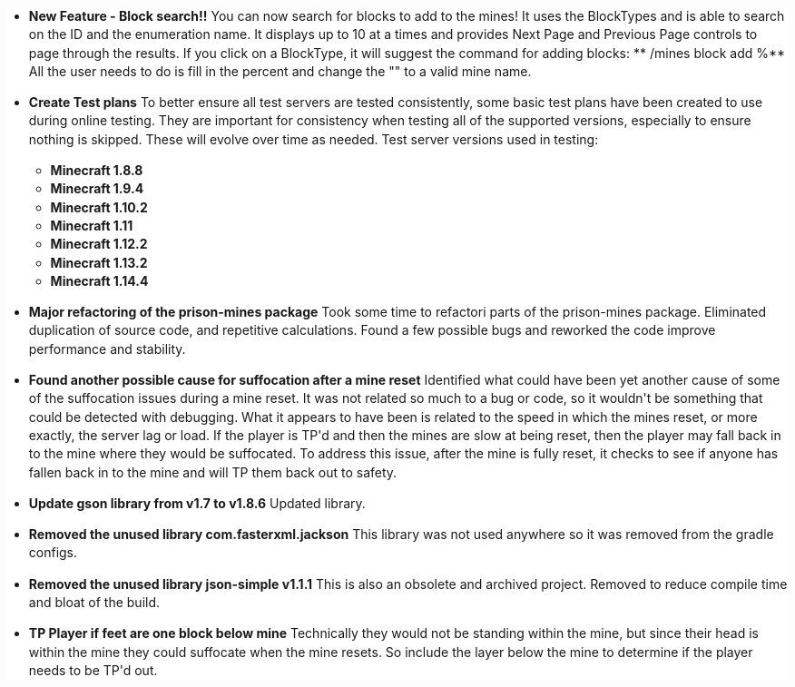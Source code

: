 
* **New Feature - Block search!!**
You can now search for blocks to add to the mines!  It uses the BlockTypes and is able
to search on the ID and the enumeration name.  It displays up to 10 at a times and 
provides Next Page and Previous Page controls to page through the results.
If you click on a BlockType, it will suggest the command for adding blocks:
** /mines block add <mine> <blockTypeSelected> %**  All the user needs to do is 
fill in the percent and change the "<mine>" to a valid mine name. 


* **Create Test plans**
To better ensure all test servers are tested consistently, some basic test plans have been
created to use during online testing. They are important for consistency when testing
all of the supported versions, especially to ensure nothing is skipped.  These will
evolve over time as needed.
Test server versions used in testing:
    * **Minecraft 1.8.8** 
    * **Minecraft 1.9.4** 
    * **Minecraft 1.10.2**
    * **Minecraft 1.11** 
    * **Minecraft 1.12.2** 
    * **Minecraft 1.13.2** 
    * **Minecraft 1.14.4** 


* **Major refactoring of the prison-mines package**
Took some time to refactori parts of the prison-mines package.
Eliminated duplication of source code, and repetitive calculations. Found a few
possible bugs and reworked the code improve performance and stability.


* **Found another possible cause for suffocation after a mine reset**
Identified what could have been yet another cause of some of the suffocation issues
during a mine reset.  It was not related so much to a bug or code, so it wouldn't
be something that could be detected with debugging.  What it appears to have been
is related to the speed in which the mines reset, or more exactly, the 
server lag or load.  If the player is TP'd and then the mines are slow at being reset,
then the player may fall back in to the mine where they would be suffocated.
To address this issue, after the mine is fully reset, it checks to see if anyone has 
fallen back in to the mine and will TP them back out to safety.


* **Update gson library from v1.7 to v1.8.6**
Updated library.


* **Removed the unused library com.fasterxml.jackson**
This library was not used anywhere so it was removed from the gradle configs.


* **Removed the unused library json-simple v1.1.1**
This is also an obsolete and archived project. Removed to reduce compile time
and bloat of the build.


* **TP Player if feet are one block below mine**
Technically they would not be standing within the mine, but since their head is within the
mine they could suffocate when the mine resets.  So include the layer below the mine
to determine if the player needs to be TP'd out.
